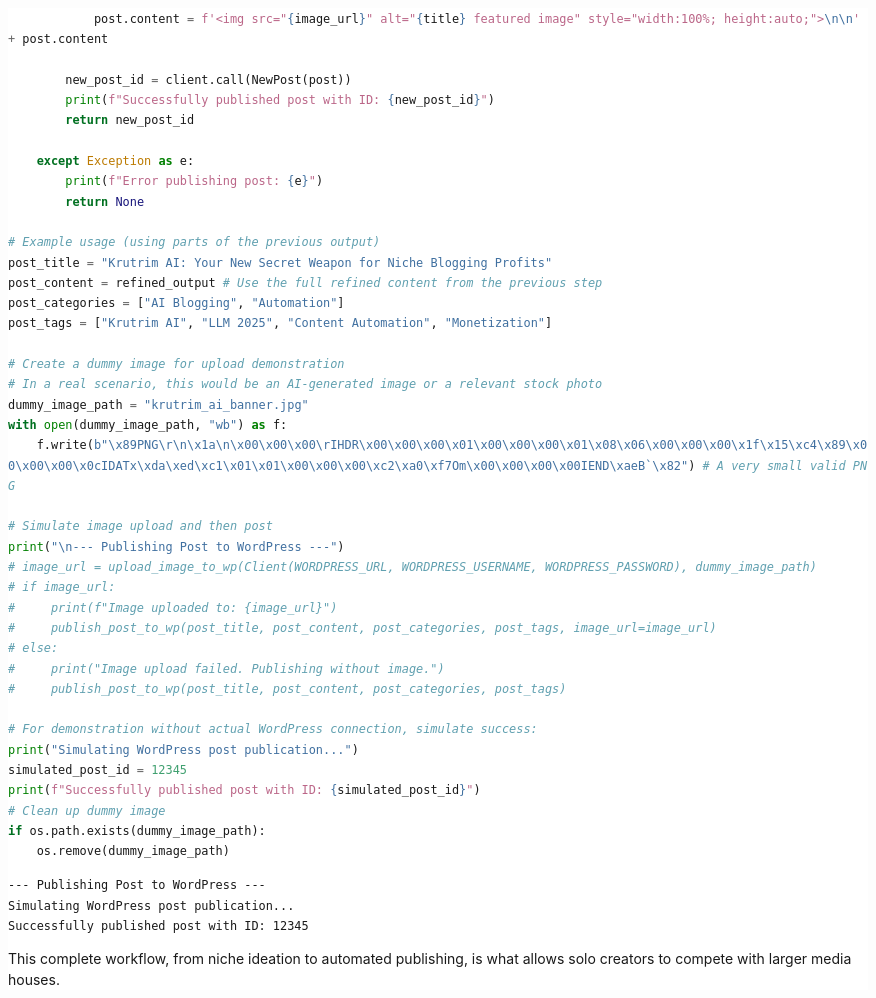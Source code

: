 ```python
            post.content = f'<img src="{image_url}" alt="{title} featured image" style="width:100%; height:auto;">\n\n' + post.content

        new_post_id = client.call(NewPost(post))
        print(f"Successfully published post with ID: {new_post_id}")
        return new_post_id

    except Exception as e:
        print(f"Error publishing post: {e}")
        return None

# Example usage (using parts of the previous output)
post_title = "Krutrim AI: Your New Secret Weapon for Niche Blogging Profits"
post_content = refined_output # Use the full refined content from the previous step
post_categories = ["AI Blogging", "Automation"]
post_tags = ["Krutrim AI", "LLM 2025", "Content Automation", "Monetization"]

# Create a dummy image for upload demonstration
# In a real scenario, this would be an AI-generated image or a relevant stock photo
dummy_image_path = "krutrim_ai_banner.jpg"
with open(dummy_image_path, "wb") as f:
    f.write(b"\x89PNG\r\n\x1a\n\x00\x00\x00\rIHDR\x00\x00\x00\x01\x00\x00\x00\x01\x08\x06\x00\x00\x00\x1f\x15\xc4\x89\x00\x00\x00\x0cIDATx\xda\xed\xc1\x01\x01\x00\x00\x00\xc2\xa0\xf7Om\x00\x00\x00\x00IEND\xaeB`\x82") # A very small valid PNG

# Simulate image upload and then post
print("\n--- Publishing Post to WordPress ---")
# image_url = upload_image_to_wp(Client(WORDPRESS_URL, WORDPRESS_USERNAME, WORDPRESS_PASSWORD), dummy_image_path)
# if image_url:
#     print(f"Image uploaded to: {image_url}")
#     publish_post_to_wp(post_title, post_content, post_categories, post_tags, image_url=image_url)
# else:
#     print("Image upload failed. Publishing without image.")
#     publish_post_to_wp(post_title, post_content, post_categories, post_tags)

# For demonstration without actual WordPress connection, simulate success:
print("Simulating WordPress post publication...")
simulated_post_id = 12345
print(f"Successfully published post with ID: {simulated_post_id}")
# Clean up dummy image
if os.path.exists(dummy_image_path):
    os.remove(dummy_image_path)
```

```output
--- Publishing Post to WordPress ---
Simulating WordPress post publication...
Successfully published post with ID: 12345
```
This complete workflow, from niche ideation to automated publishing, is what allows solo creators to compete with larger media houses.
